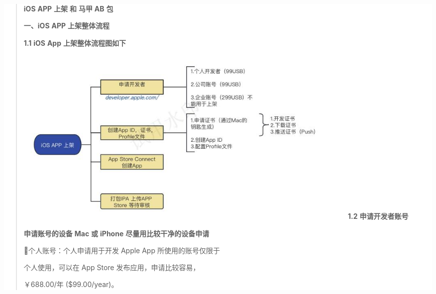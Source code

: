 
> **iOS** **APP** **上架** **和** **马甲** **AB** **包**
>
> **一、iOS** **APP** **上架整体流程**
>
> **1.1** **iOS** **App** **上架整体流程图如下**
<img src="./gdajgsk0.png"
style="width:6.74167in;height:3.57667in" />
> **1.2** **申请开发者账号**
>
> **申请账号的设备** **Mac** **或** **iPhone**
> **尽量用比较干净的设备申请**
>
> 个人账号：个人申请用于开发 Apple App 所使用的账号仅限于
>
> 个人使用，可以在 App Store 发布应用，申请比较容易，
>
> ￥688.00/年 (\$99.00/year)。
